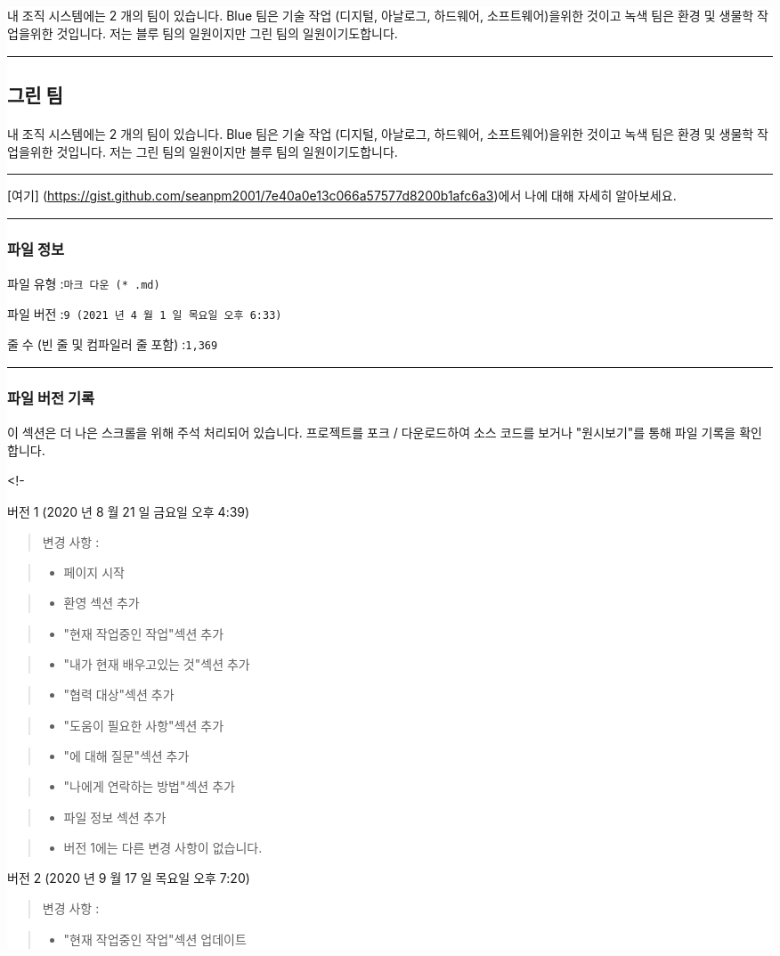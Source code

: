내 조직 시스템에는 2 개의 팀이 있습니다. Blue 팀은 기술 작업 (디지털, 아날로그, 하드웨어, 소프트웨어)을위한 것이고 녹색 팀은 환경 및 생물학 작업을위한 것입니다. 저는 블루 팀의 일원이지만 그린 팀의 일원이기도합니다.

---

## 그린 팀

내 조직 시스템에는 2 개의 팀이 있습니다. Blue 팀은 기술 작업 (디지털, 아날로그, 하드웨어, 소프트웨어)을위한 것이고 녹색 팀은 환경 및 생물학 작업을위한 것입니다. 저는 그린 팀의 일원이지만 블루 팀의 일원이기도합니다.

***

[여기] (https://gist.github.com/seanpm2001/7e40a0e13c066a57577d8200b1afc6a3)에서 나에 대해 자세히 알아보세요.

***

### 파일 정보

파일 유형 :`마크 다운 (* .md)`

파일 버전 :`9 (2021 년 4 월 1 일 목요일 오후 6:33)`

줄 수 (빈 줄 및 컴파일러 줄 포함) :`1,369`

***

### 파일 버전 기록

이 섹션은 더 나은 스크롤을 위해 주석 처리되어 있습니다. 프로젝트를 포크 / 다운로드하여 소스 코드를 보거나 "원시보기"를 통해 파일 기록을 확인합니다.

<!-

버전 1 (2020 년 8 월 21 일 금요일 오후 4:39)

> 변경 사항 :

> * 페이지 시작

> * 환영 섹션 추가

> * "현재 작업중인 작업"섹션 추가

> * "내가 현재 배우고있는 것"섹션 추가

> * "협력 대상"섹션 추가

> * "도움이 필요한 사항"섹션 추가

> * "에 대해 질문"섹션 추가

> * "나에게 연락하는 방법"섹션 추가

> * 파일 정보 섹션 추가

> * 버전 1에는 다른 변경 사항이 없습니다.

버전 2 (2020 년 9 월 17 일 목요일 오후 7:20)

> 변경 사항 :

> * "현재 작업중인 작업"섹션 업데이트
